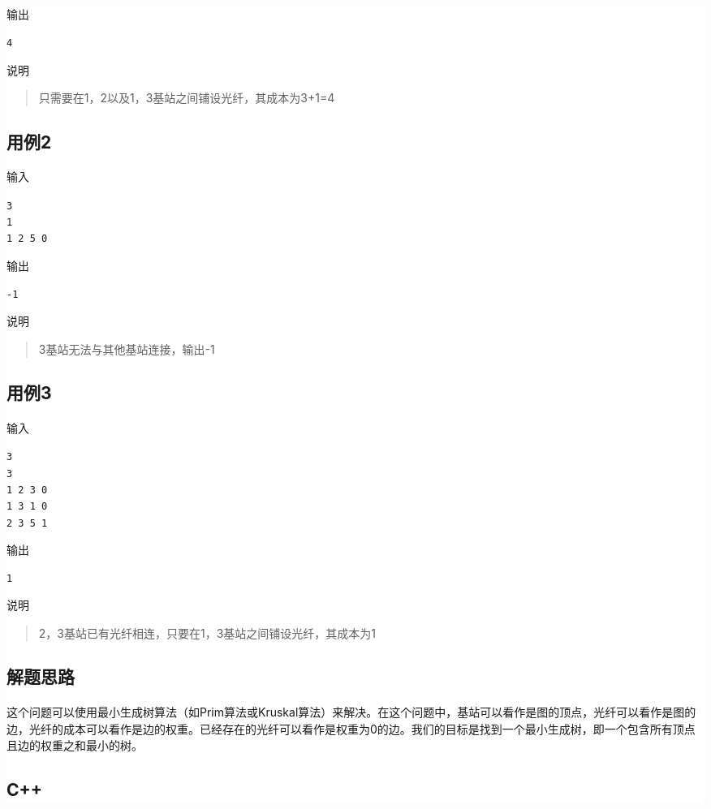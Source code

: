 
输出

    
    
    4
    

说明

> 只需要在1，2以及1，3基站之间铺设光纤，其成本为3+1=4

## 用例2

输入

    
    
    3
    1
    1 2 5 0
    

输出

    
    
    -1
    

说明

> 3基站无法与其他基站连接，输出-1

## 用例3

输入

    
    
    3
    3
    1 2 3 0
    1 3 1 0
    2 3 5 1
    

输出

    
    
    1
    

说明

> 2，3基站已有光纤相连，只要在1，3基站之间铺设光纤，其成本为1

## 解题思路

这个问题可以使用最小生成树算法（如Prim算法或Kruskal算法）来解决。在这个问题中，基站可以看作是图的顶点，光纤可以看作是图的边，光纤的成本可以看作是边的权重。已经存在的光纤可以看作是权重为0的边。我们的目标是找到一个最小生成树，即一个包含所有顶点且边的权重之和最小的树。

## C++
